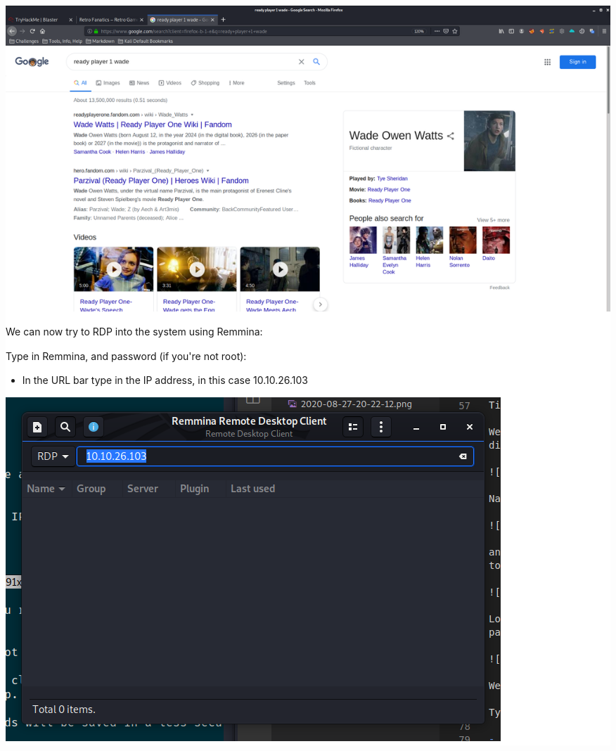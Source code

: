 ![](images/2020-08-27-20-22-12.png)

We can now try to RDP into the system using Remmina:

Type in Remmina, and password (if you're not root):

- In the URL bar type in the IP address, in this case 10.10.26.103

![](images/2020-08-27-20-31-54.png)
